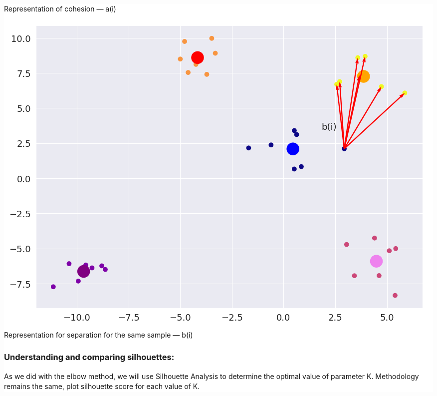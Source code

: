 Representation of cohesion — a(i)

![](/img/posts/kmeans/b(i).png)
Representation for separation for the same sample — b(i)

### Understanding and comparing silhouettes:

As we did with the elbow method, we will use Silhouette Analysis to determine the optimal value of parameter K. Methodology remains the same, plot silhouette score for each value of K.
